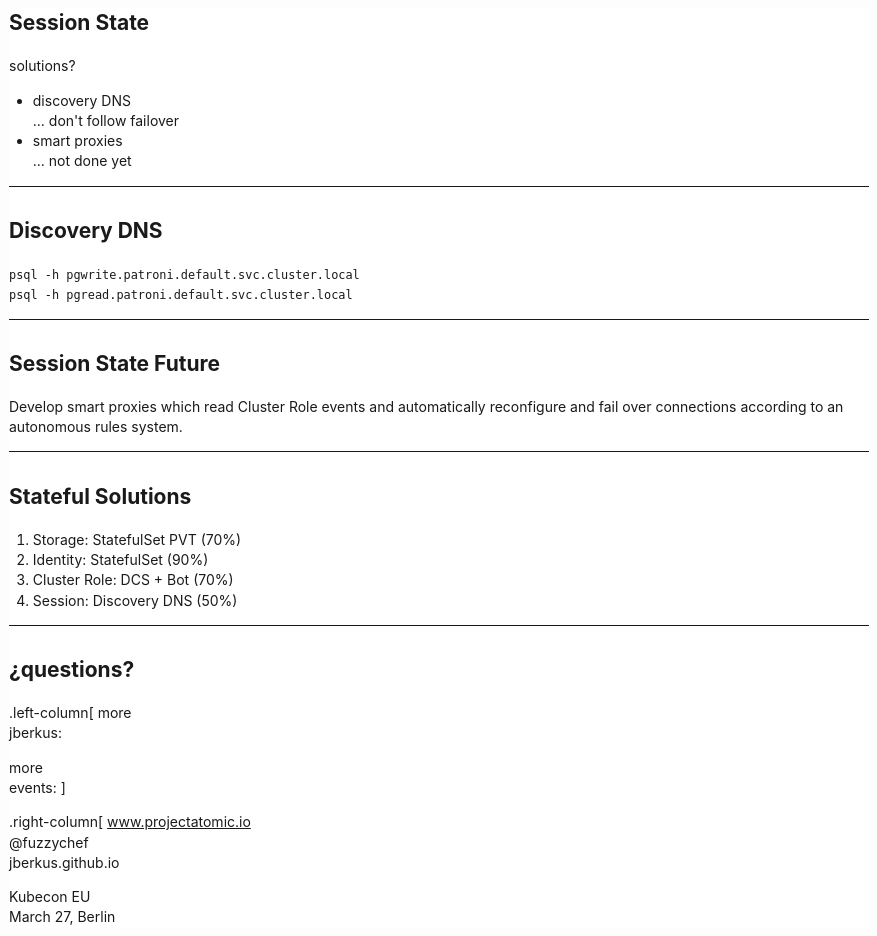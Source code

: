 
## Session State

solutions?

* discovery DNS
  <br />... don't follow failover
* smart proxies
  <br />... not done yet

---

## Discovery DNS

```
psql -h pgwrite.patroni.default.svc.cluster.local
psql -h pgread.patroni.default.svc.cluster.local
```

---

## Session State Future

Develop smart proxies which read Cluster Role events and automatically reconfigure and fail over connections according to an autonomous rules system.

---

## Stateful Solutions

1. Storage: StatefulSet PVT (70%)
2. Identity: StatefulSet (90%)
3. Cluster Role: DCS + Bot (70%)
4. Session: Discovery DNS (50%)

---

## ¿questions?

.left-column[
more<br />jberkus:




more<br />events:
]

.right-column[
www.projectatomic.io<br />
@fuzzychef<br />
jberkus.github.io

Kubecon EU<br />
March 27, Berlin
